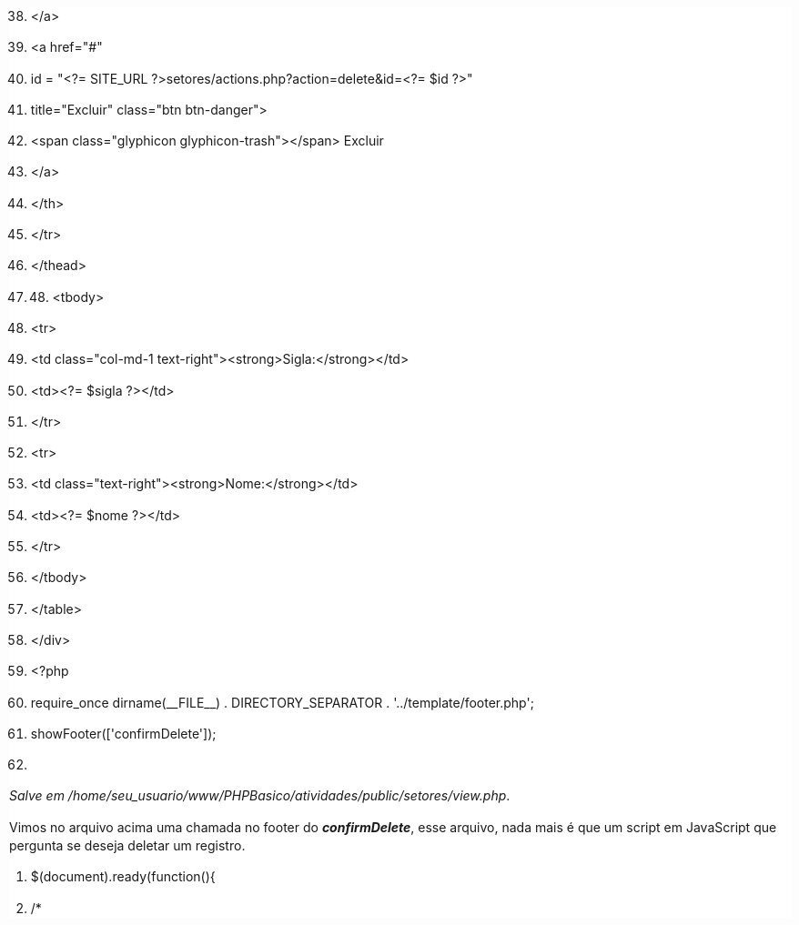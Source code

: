 38. &lt;/a&gt;

39. &lt;a href="\#"

40. id = "&lt;?= SITE\_URL
    ?&gt;setores/actions.php?action=delete&id=&lt;?= \$id ?&gt;"

41. title="Excluir" class="btn btn-danger"&gt;

42. &lt;span class="glyphicon glyphicon-trash"&gt;&lt;/span&gt; Excluir

43. &lt;/a&gt;

44. &lt;/th&gt;

45. &lt;/tr&gt;

46. &lt;/thead&gt;

47. 48. &lt;tbody&gt;

49. &lt;tr&gt;

50. &lt;td class="col-md-1
    text-right"&gt;&lt;strong&gt;Sigla:&lt;/strong&gt;&lt;/td&gt;

51. &lt;td&gt;&lt;?= \$sigla ?&gt;&lt;/td&gt;

52. &lt;/tr&gt;

53. &lt;tr&gt;

54. &lt;td
    class="text-right"&gt;&lt;strong&gt;Nome:&lt;/strong&gt;&lt;/td&gt;

55. &lt;td&gt;&lt;?= \$nome ?&gt;&lt;/td&gt;

56. &lt;/tr&gt;

57. &lt;/tbody&gt;

58. &lt;/table&gt;

59. &lt;/div&gt;

60. &lt;?php

61. require\_once dirname(\_\_FILE\_\_) . DIRECTORY\_SEPARATOR .
    '../template/footer.php';

62. showFooter(\['confirmDelete'\]);

63. 

*Salve em
/home/seu\_usuario/www/PHPBasico/atividades/public/setores/view.php*.

Vimos no arquivo acima uma chamada no footer do ***confirmDelete***,
esse arquivo, nada mais é que um script em JavaScript que pergunta se
deseja deletar um registro.

1.  \$(document).ready(function(){

2.  /\*
